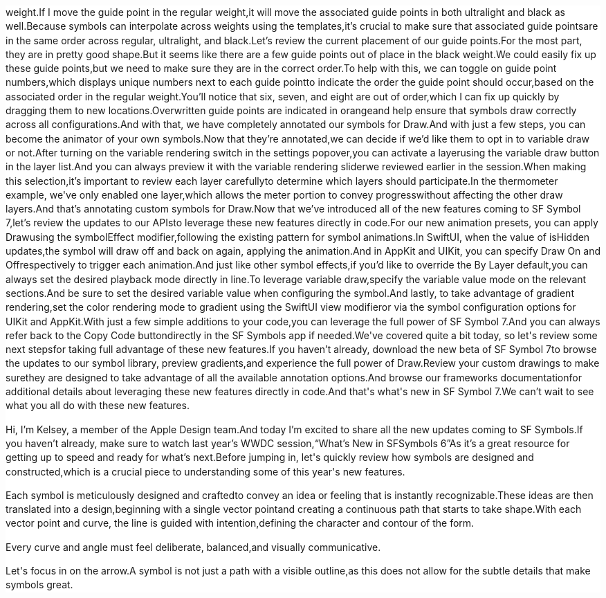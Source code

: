 weight.If I move the guide point in the regular weight,it will move the associated guide points in both ultralight and black as well.Because symbols can interpolate across weights using the templates,it’s crucial to make sure that associated guide pointsare in the same order across regular, ultralight, and black.Let’s review the current placement of our guide points.For the most part, they are in pretty good shape.But it seems like there are a few guide points out of place in the black weight.We could easily fix up these guide points,but we need to make sure they are in the correct order.To help with this, we can toggle on guide point numbers,which displays unique numbers next to each guide pointto indicate the order the guide point should occur,based on the associated order in the regular weight.You’ll notice that six, seven, and eight are out of order,which I can fix up quickly by dragging them to new locations.Overwritten guide points are indicated in orangeand help ensure that symbols draw correctly across all configurations.And with that, we have completely annotated our symbols for Draw.And with just a few steps, you can become the animator of your own symbols.Now that they’re annotated,we can decide if we’d like them to opt in to variable draw or not.After turning on the variable rendering switch in the settings popover,you can activate a layerusing  the variable draw button in the layer list.And you can always preview it with the variable rendering sliderwe reviewed earlier in the session.When making this selection,it’s important to review each layer carefullyto determine which layers should participate.In the thermometer example, we've only enabled one layer,which allows the meter portion to convey progresswithout affecting the other draw layers.And that’s annotating custom symbols for Draw.Now that we’ve introduced all of the new features coming to SF Symbol 7,let’s review the updates to our APIsto leverage these new features directly in code.For our new animation presets, you can apply Drawusing the symbolEffect modifier,following the existing pattern for symbol animations.In SwiftUI, when the value of isHidden updates,the symbol will draw off and back on again, applying the animation.And in AppKit and UIKit, you can specify Draw On and Offrespectively to trigger each animation.And just like other symbol effects,if you’d like to override the By Layer default,you can always set the desired playback mode directly in line.To leverage variable draw,specify the variable value mode on the relevant sections.And be sure to set the desired variable value when configuring the symbol.And lastly, to take advantage of gradient rendering,set the color rendering mode to gradient using the SwiftUI view modifieror via the symbol configuration options for UIKit and AppKit.With just a few simple additions to your code,you can leverage the full power of SF Symbol 7.And you can always refer back to the Copy Code buttondirectly in the SF Symbols app if needed.We've covered quite a bit today, so let's review some next stepsfor taking full advantage of these new features.If you haven’t already, download the new beta  of SF Symbol 7to browse the updates to our symbol library, preview gradients,and experience the full power of Draw.Review your custom drawings to make surethey are designed to take advantage of all the available annotation options.And browse our frameworks documentationfor additional details about leveraging these new features directly in code.And that's what's new in SF Symbol 7.We can’t wait to see what you all do with these new features.

Hi, I’m Kelsey, a member of the Apple Design team.And today I’m excited to share all the new updates coming to SF Symbols.If you haven’t already, make sure to watch last year’s WWDC session,“What’s New in SFSymbols 6”As it’s a great resource for getting up to speed and ready for what’s next.Before jumping in, let's quickly review how symbols are designed and constructed,which is a crucial piece to understanding some of this year's new features.

Each symbol is meticulously designed and craftedto convey an idea or feeling that is instantly recognizable.These ideas are then translated into a design,beginning with a single vector pointand creating a continuous path that starts to take shape.With each vector point and curve, the line is guided with intention,defining the character and contour of the form.

Every curve and angle must feel deliberate, balanced,and visually communicative.

Let's focus in on the arrow.A symbol is not just a path with a visible outline,as this does not allow for the subtle details that make symbols great.
